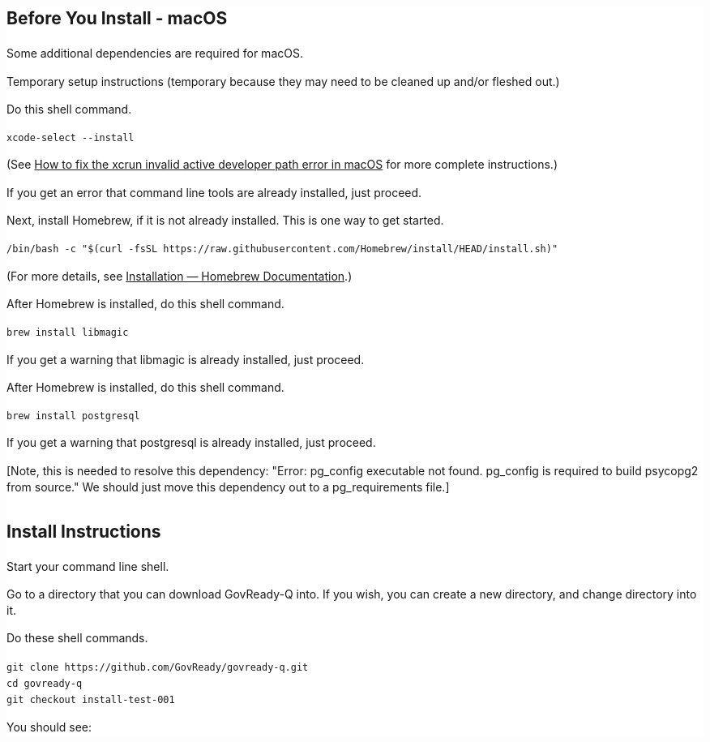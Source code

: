 ## Before You Install - macOS

Some additional dependencies are required for macOS.

Temporary setup instructions (temporary because they may need to be cleaned up and/or fleshed out.)

Do this shell command.

```shell
xcode-select --install
```

(See [How to fix the xcrun invalid active developer path error in macOS](https://flaviocopes.com/fix-xcrun-error-invalid-active-developer-path/) for more complete instructions.)

If you get an error that command line tools are already installed, just proceed.

Next, install Homebrew, if it is not already installed.  This is one way to get started.

```shell
/bin/bash -c "$(curl -fsSL https://raw.githubusercontent.com/Homebrew/install/HEAD/install.sh)"
```

(For more details, see [Installation — Homebrew Documentation](https://brew.sh/).)

After Homebrew is installed, do this shell command.

```shell
brew install libmagic
```

If you get a warning that libmagic is already installed, just proceed.

After Homebrew is installed, do this shell command.

```shell
brew install postgresql
```

If you get a warning that postgresql is already installed, just proceed.

[Note, this is needed to resolve this dependency: "Error: pg_config executable not found. pg_config is required to build psycopg2 from source." We should just move this dependency out to a pg_requirements file.]

## Install Instructions

Start your command line shell.

Go to a directory that you can download GovReady-Q into.  If you wish, you can create a new directory, and change directory into it.

Do these shell commands.

```shell
git clone https://github.com/GovReady/govready-q.git
cd govready-q
git checkout install-test-001
```

You should see:
